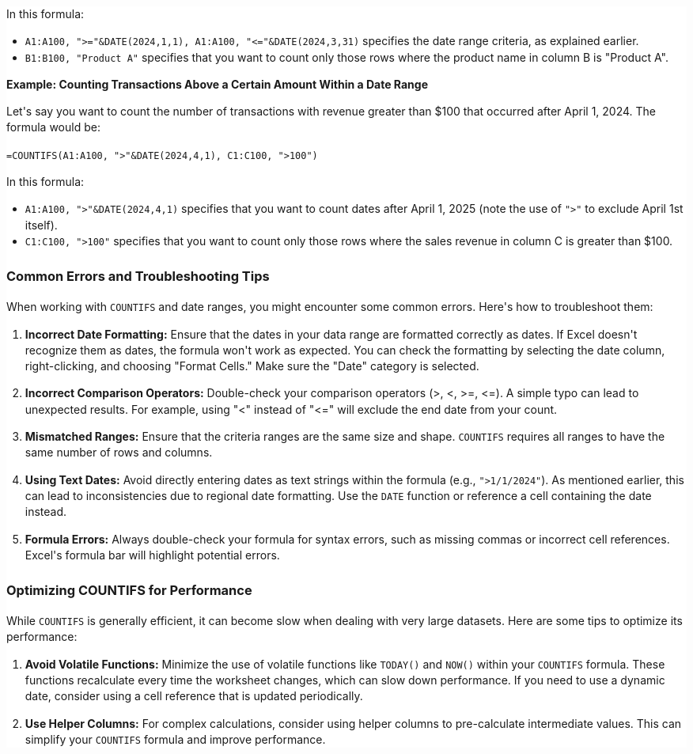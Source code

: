 In this formula:

*   `A1:A100, ">="&DATE(2024,1,1), A1:A100, "<="&DATE(2024,3,31)` specifies the date range criteria, as explained earlier.
*   `B1:B100, "Product A"` specifies that you want to count only those rows where the product name in column B is "Product A".

**Example: Counting Transactions Above a Certain Amount Within a Date Range**

Let's say you want to count the number of transactions with revenue greater than $100 that occurred after April 1, 2024. The formula would be:

```excel
=COUNTIFS(A1:A100, ">"&DATE(2024,4,1), C1:C100, ">100")
```

In this formula:

*   `A1:A100, ">"&DATE(2024,4,1)` specifies that you want to count dates after April 1, 2025 (note the use of `">"` to exclude April 1st itself).
*   `C1:C100, ">100"` specifies that you want to count only those rows where the sales revenue in column C is greater than $100.

### Common Errors and Troubleshooting Tips

When working with `COUNTIFS` and date ranges, you might encounter some common errors. Here's how to troubleshoot them:

1.  **Incorrect Date Formatting:** Ensure that the dates in your data range are formatted correctly as dates. If Excel doesn't recognize them as dates, the formula won't work as expected.  You can check the formatting by selecting the date column, right-clicking, and choosing "Format Cells." Make sure the "Date" category is selected.

2.  **Incorrect Comparison Operators:** Double-check your comparison operators (>, <, >=, <=). A simple typo can lead to unexpected results. For example, using "<" instead of "<=" will exclude the end date from your count.

3.  **Mismatched Ranges:** Ensure that the criteria ranges are the same size and shape. `COUNTIFS` requires all ranges to have the same number of rows and columns.

4.  **Using Text Dates:** Avoid directly entering dates as text strings within the formula (e.g., `">1/1/2024"`). As mentioned earlier, this can lead to inconsistencies due to regional date formatting.  Use the `DATE` function or reference a cell containing the date instead.

5.  **Formula Errors:** Always double-check your formula for syntax errors, such as missing commas or incorrect cell references. Excel's formula bar will highlight potential errors.

### Optimizing COUNTIFS for Performance

While `COUNTIFS` is generally efficient, it can become slow when dealing with very large datasets. Here are some tips to optimize its performance:

1.  **Avoid Volatile Functions:** Minimize the use of volatile functions like `TODAY()` and `NOW()` within your `COUNTIFS` formula. These functions recalculate every time the worksheet changes, which can slow down performance. If you need to use a dynamic date, consider using a cell reference that is updated periodically.

2.  **Use Helper Columns:** For complex calculations, consider using helper columns to pre-calculate intermediate values. This can simplify your `COUNTIFS` formula and improve performance.
